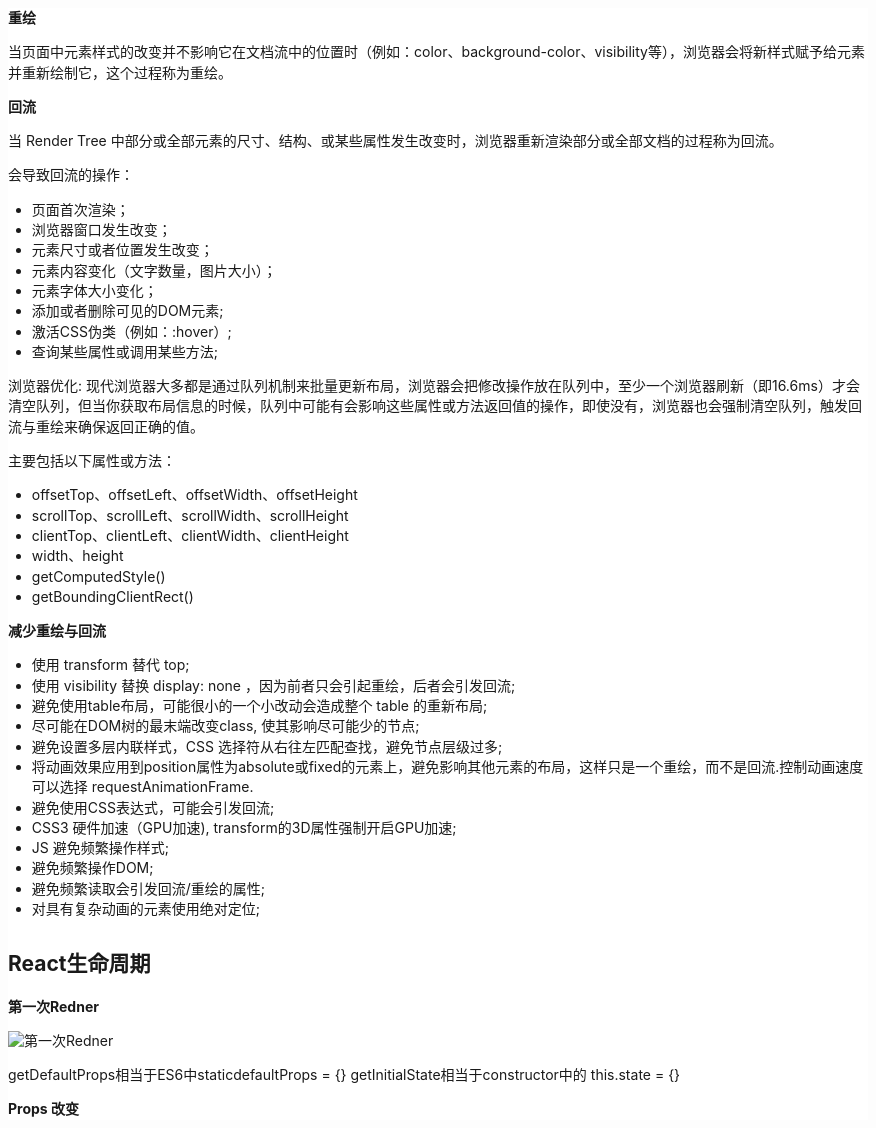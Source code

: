 **重绘**

当页面中元素样式的改变并不影响它在文档流中的位置时（例如：color、background-color、visibility等），浏览器会将新样式赋予给元素并重新绘制它，这个过程称为重绘。

**回流**

当 Render Tree 中部分或全部元素的尺寸、结构、或某些属性发生改变时，浏览器重新渲染部分或全部文档的过程称为回流。

会导致回流的操作：
- 页面首次渲染；
- 浏览器窗口发生改变；
- 元素尺寸或者位置发生改变；
- 元素内容变化（文字数量，图片大小）；
- 元素字体大小变化；
- 添加或者删除可见的DOM元素;
- 激活CSS伪类（例如：:hover）;
- 查询某些属性或调用某些方法;

浏览器优化:
现代浏览器大多都是通过队列机制来批量更新布局，浏览器会把修改操作放在队列中，至少一个浏览器刷新（即16.6ms）才会清空队列，但当你获取布局信息的时候，队列中可能有会影响这些属性或方法返回值的操作，即使没有，浏览器也会强制清空队列，触发回流与重绘来确保返回正确的值。

主要包括以下属性或方法：

- offsetTop、offsetLeft、offsetWidth、offsetHeight
- scrollTop、scrollLeft、scrollWidth、scrollHeight
- clientTop、clientLeft、clientWidth、clientHeight
- width、height
- getComputedStyle()
- getBoundingClientRect()

**减少重绘与回流**
- 使用 transform 替代 top;
- 使用 visibility 替换 display: none ，因为前者只会引起重绘，后者会引发回流;
- 避免使用table布局，可能很小的一个小改动会造成整个 table 的重新布局;
- 尽可能在DOM树的最末端改变class, 使其影响尽可能少的节点;
- 避免设置多层内联样式，CSS 选择符从右往左匹配查找，避免节点层级过多;
- 将动画效果应用到position属性为absolute或fixed的元素上，避免影响其他元素的布局，这样只是一个重绘，而不是回流.控制动画速度可以选择 requestAnimationFrame.
- 避免使用CSS表达式，可能会引发回流;
- CSS3 硬件加速（GPU加速), transform的3D属性强制开启GPU加速;
- JS 避免频繁操作样式;
- 避免频繁操作DOM;
- 避免频繁读取会引发回流/重绘的属性;
- 对具有复杂动画的元素使用绝对定位;

## React生命周期
**第一次Redner**

![第一次Redner](https://user-gold-cdn.xitu.io/2017/3/14/33d832e91d1dbc6bd006a4d4ffeae918.png?imageView2/0/w/1280/h/960/format/webp/ignore-error/1)

getDefaultProps相当于ES6中staticdefaultProps = {}
getInitialState相当于constructor中的 this.state = {}

**Props 改变**
